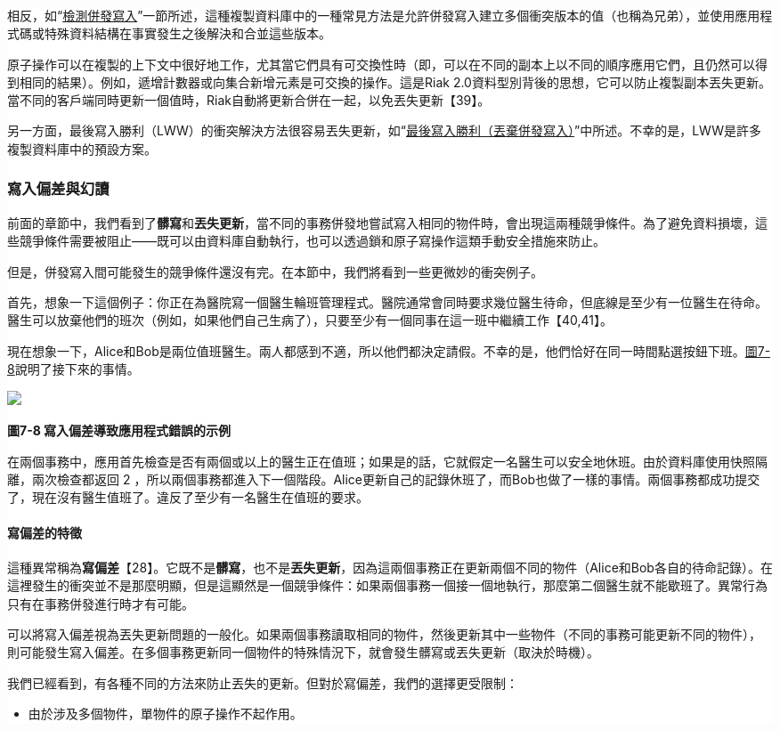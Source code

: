 

相反，如“[檢測併發寫入](ch5.md#檢測併發寫入)”一節所述，這種複製資料庫中的一種常見方法是允許併發寫入建立多個衝突版本的值（也稱為兄弟），並使用應用程式碼或特殊資料結構在事實發生之後解決和合並這些版本。



原子操作可以在複製的上下文中很好地工作，尤其當它們具有可交換性時（即，可以在不同的副本上以不同的順序應用它們，且仍然可以得到相同的結果）。例如，遞增計數器或向集合新增元素是可交換的操作。這是Riak 2.0資料型別背後的思想，它可以防止複製副本丟失更新。當不同的客戶端同時更新一個值時，Riak自動將更新合併在一起，以免丟失更新【39】。



另一方面，最後寫入勝利（LWW）的衝突解決方法很容易丟失更新，如“[最後寫入勝利（丟棄併發寫入）](ch5.md#最後寫入勝利（丟棄併發寫入）)”中所述。不幸的是，LWW是許多複製資料庫中的預設方案。



### 寫入偏差與幻讀



前面的章節中，我們看到了**髒寫**和**丟失更新**，當不同的事務併發地嘗試寫入相同的物件時，會出現這兩種競爭條件。為了避免資料損壞，這些競爭條件需要被阻止——既可以由資料庫自動執行，也可以透過鎖和原子寫操作這類手動安全措施來防止。



但是，併發寫入間可能發生的競爭條件還沒有完。在本節中，我們將看到一些更微妙的衝突例子。



首先，想象一下這個例子：你正在為醫院寫一個醫生輪班管理程式。醫院通常會同時要求幾位醫生待命，但底線是至少有一位醫生在待命。醫生可以放棄他們的班次（例如，如果他們自己生病了），只要至少有一個同事在這一班中繼續工作【40,41】。



現在想象一下，Alice和Bob是兩位值班醫生。兩人都感到不適，所以他們都決定請假。不幸的是，他們恰好在同一時間點選按鈕下班。[圖7-8](../img/fig7-8.png)說明了接下來的事情。



![](../img/fig7-8.png)



**圖7-8 寫入偏差導致應用程式錯誤的示例**



在兩個事務中，應用首先檢查是否有兩個或以上的醫生正在值班；如果是的話，它就假定一名醫生可以安全地休班。由於資料庫使用快照隔離，兩次檢查都返回 2 ，所以兩個事務都進入下一個階段。Alice更新自己的記錄休班了，而Bob也做了一樣的事情。兩個事務都成功提交了，現在沒有醫生值班了。違反了至少有一名醫生在值班的要求。



#### 寫偏差的特徵



這種異常稱為**寫偏差**【28】。它既不是**髒寫**，也不是**丟失更新**，因為這兩個事務正在更新兩個不同的物件（Alice和Bob各自的待命記錄）。在這裡發生的衝突並不是那麼明顯，但是這顯然是一個競爭條件：如果兩個事務一個接一個地執行，那麼第二個醫生就不能歇班了。異常行為只有在事務併發進行時才有可能。



可以將寫入偏差視為丟失更新問題的一般化。如果兩個事務讀取相同的物件，然後更新其中一些物件（不同的事務可能更新不同的物件），則可能發生寫入偏差。在多個事務更新同一個物件的特殊情況下，就會發生髒寫或丟失更新（取決於時機）。



我們已經看到，有各種不同的方法來防止丟失的更新。但對於寫偏差，我們的選擇更受限制：



* 由於涉及多個物件，單物件的原子操作不起作用。
